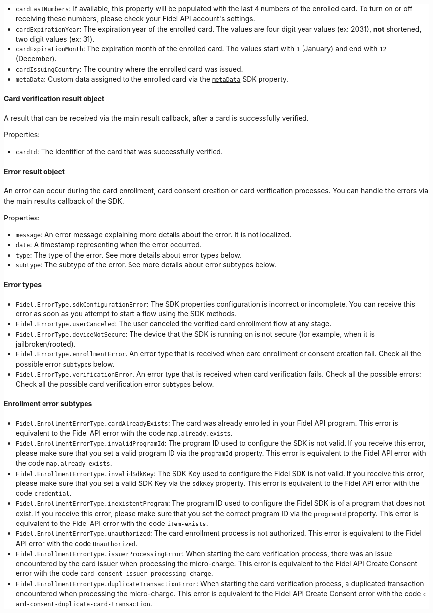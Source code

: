 - `cardLastNumbers`: If available, this property will be populated with the last 4 numbers of the enrolled card. To turn on or off receiving these numbers, please check your Fidel API account's settings.
- `cardExpirationYear`: The expiration year of the enrolled card. The values are four digit year values (ex: 2031), **not** shortened, two digit values (ex: 31).
- `cardExpirationMonth`: The expiration month of the enrolled card. The values start with `1` (January) and end with `12` (December).
- `cardIssuingCountry`: The country where the enrolled card was issued.
- `metaData`: Custom data assigned to the enrolled card via the [`metaData`](#metadata-string-any) SDK property.

#### Card verification result object

A result that can be received via the main result callback, after a card is successfully verified.

Properties:

- `cardId`: The identifier of the card that was successfully verified.

#### Error result object

An error can occur during the card enrollment, card consent creation or card verification processes. You can handle the errors via the main results callback of the SDK.

Properties:

- `message`: An error message explaining more details about the error. It is not localized.
- `date`: A [timestamp](https://developer.mozilla.org/en-US/docs/Web/JavaScript/Reference/Global_Objects/Date#the_epoch_timestamps_and_invalid_date) representing when the error occurred.
- `type`: The type of the error. See more details about error types below.
- `subtype`: The subtype of the error. See more details about error subtypes below.

#### Error types

- `Fidel.ErrorType.sdkConfigurationError`: The SDK [properties](#properties) configuration is incorrect or incomplete. You can receive this error as soon as you attempt to start a flow using the SDK [methods](#methods).
- `Fidel.ErrorType.userCanceled`: The user canceled the verified card enrollment flow at any stage.
- `Fidel.ErrorType.deviceNotSecure`: The device that the SDK is running on is not secure (for example, when it is jailbroken/rooted).
- `Fidel.ErrorType.enrollmentError`. An error type that is received when card enrollment or consent creation fail. Check all the possible error `subtype`s below.
- `Fidel.ErrorType.verificationError`. An error type that is received when card verification fails. Check all the possible errors: Check all the possible card verification error `subtype`s below.

#### Enrollment error subtypes

- `Fidel.EnrollmentErrorType.cardAlreadyExists`: The card was already enrolled in your Fidel API program. This error is equivalent to the Fidel API error with the code `map.already.exists`.
- `Fidel.EnrollmentErrorType.invalidProgramId`: The program ID used to configure the SDK is not valid. If you receive this error, please make sure that you set a valid program ID via the `programId` property. This error is equivalent to the Fidel API error with the code `map.already.exists`.
- `Fidel.EnrollmentErrorType.invalidSdkKey`: The SDK Key used to configure the Fidel SDK is not valid. If you receive this error, please make sure that you set a valid SDK Key via the `sdkKey` property. This error is equivalent to the Fidel API error with the code `credential`.
- `Fidel.EnrollmentErrorType.inexistentProgram`: The program ID used to configure the Fidel SDK is of a program that does not exist. If you receive this error, please make sure that you set the correct program ID via the `programId` property. This error is equivalent to the Fidel API error with the code `item-exists`.
- `Fidel.EnrollmentErrorType.unauthorized`: The card enrollment process is not authorized. This error is equivalent to the Fidel API error with the code `Unauthorized`.
- `Fidel.EnrollmentErrorType.issuerProcessingError`: When starting the card verification process, there was an issue encountered by the card issuer when processing the micro-charge. This error is equivalent to the Fidel API Create Consent error with the code `card-consent-issuer-processing-charge`.
- `Fidel.EnrollmentErrorType.duplicateTransactionError`: When starting the card verification process, a duplicated transaction encountered when processing the micro-charge. This error is equivalent to the Fidel API Create Consent error with the code `card-consent-duplicate-card-transaction`.